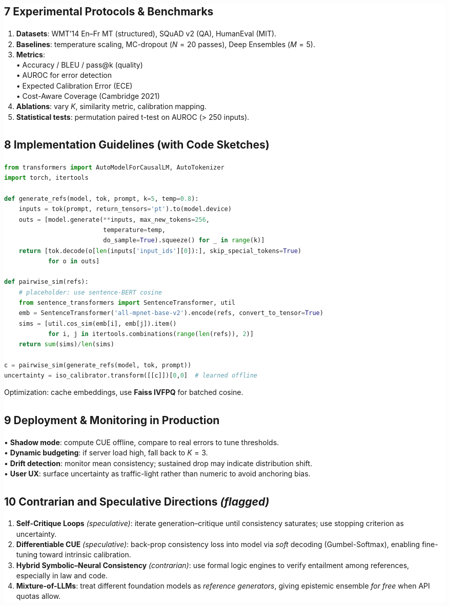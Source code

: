 ## 7  Experimental Protocols & Benchmarks
1. **Datasets**: WMT’14 En–Fr MT (structured), SQuAD v2 (QA), HumanEval (MIT).  
2. **Baselines**: temperature scaling, MC-dropout ($N=20$ passes), Deep Ensembles ($M=5$).  
3. **Metrics**:  
   • Accuracy / BLEU / pass@k (quality)  
   • AUROC for error detection  
   • Expected Calibration Error (ECE)  
   • Cost-Aware Coverage (Cambridge 2021)  
4. **Ablations**: vary $K$, similarity metric, calibration mapping.  
5. **Statistical tests**: permutation paired t-test on AUROC (> 250 inputs).

## 8  Implementation Guidelines (with Code Sketches)
```python
from transformers import AutoModelForCausalLM, AutoTokenizer
import torch, itertools

def generate_refs(model, tok, prompt, k=5, temp=0.8):
    inputs = tok(prompt, return_tensors='pt').to(model.device)
    outs = [model.generate(**inputs, max_new_tokens=256,
                           temperature=temp,
                           do_sample=True).squeeze() for _ in range(k)]
    return [tok.decode(o[len(inputs['input_ids'][0]):], skip_special_tokens=True)
            for o in outs]

def pairwise_sim(refs):
    # placeholder: use sentence-BERT cosine
    from sentence_transformers import SentenceTransformer, util
    emb = SentenceTransformer('all-mpnet-base-v2').encode(refs, convert_to_tensor=True)
    sims = [util.cos_sim(emb[i], emb[j]).item()
            for i, j in itertools.combinations(range(len(refs)), 2)]
    return sum(sims)/len(sims)

c = pairwise_sim(generate_refs(model, tok, prompt))
uncertainty = iso_calibrator.transform([[c]])[0,0]  # learned offline
```
Optimization: cache embeddings, use **Faiss IVFPQ** for batched cosine.

## 9  Deployment & Monitoring in Production
• **Shadow mode**: compute CUE offline, compare to real errors to tune thresholds.  
• **Dynamic budgeting**: if server load high, fall back to $K=3$.  
• **Drift detection**: monitor mean consistency; sustained drop may indicate distribution shift.  
• **User UX**: surface uncertainty as traffic-light rather than numeric to avoid anchoring bias.

## 10  Contrarian and Speculative Directions *(flagged)*
1. **Self-Critique Loops** *(speculative)*: iterate generation–critique until consistency saturates; use stopping criterion as uncertainty.  
2. **Differentiable CUE** *(speculative)*: back-prop consistency loss into model via *soft* decoding (Gumbel-Softmax), enabling fine-tuning toward intrinsic calibration.  
3. **Hybrid Symbolic–Neural Consistency** *(contrarian)*: use formal logic engines to verify entailment among references, especially in law and code.  
4. **Mixture-of-LLMs**: treat different foundation models as *reference generators*, giving epistemic ensemble *for free* when API quotas allow.
